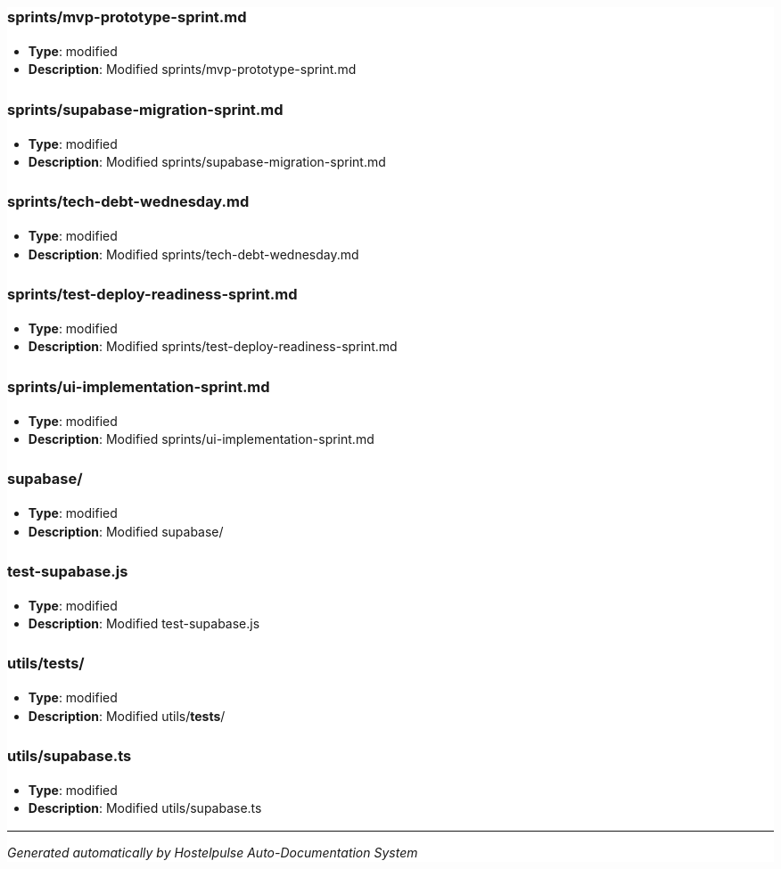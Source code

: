 


### sprints/mvp-prototype-sprint.md
- **Type**: modified
- **Description**: Modified sprints/mvp-prototype-sprint.md




### sprints/supabase-migration-sprint.md
- **Type**: modified
- **Description**: Modified sprints/supabase-migration-sprint.md




### sprints/tech-debt-wednesday.md
- **Type**: modified
- **Description**: Modified sprints/tech-debt-wednesday.md




### sprints/test-deploy-readiness-sprint.md
- **Type**: modified
- **Description**: Modified sprints/test-deploy-readiness-sprint.md




### sprints/ui-implementation-sprint.md
- **Type**: modified
- **Description**: Modified sprints/ui-implementation-sprint.md




### supabase/
- **Type**: modified
- **Description**: Modified supabase/




### test-supabase.js
- **Type**: modified
- **Description**: Modified test-supabase.js




### utils/__tests__/
- **Type**: modified
- **Description**: Modified utils/__tests__/




### utils/supabase.ts
- **Type**: modified
- **Description**: Modified utils/supabase.ts




---
*Generated automatically by Hostelpulse Auto-Documentation System*
